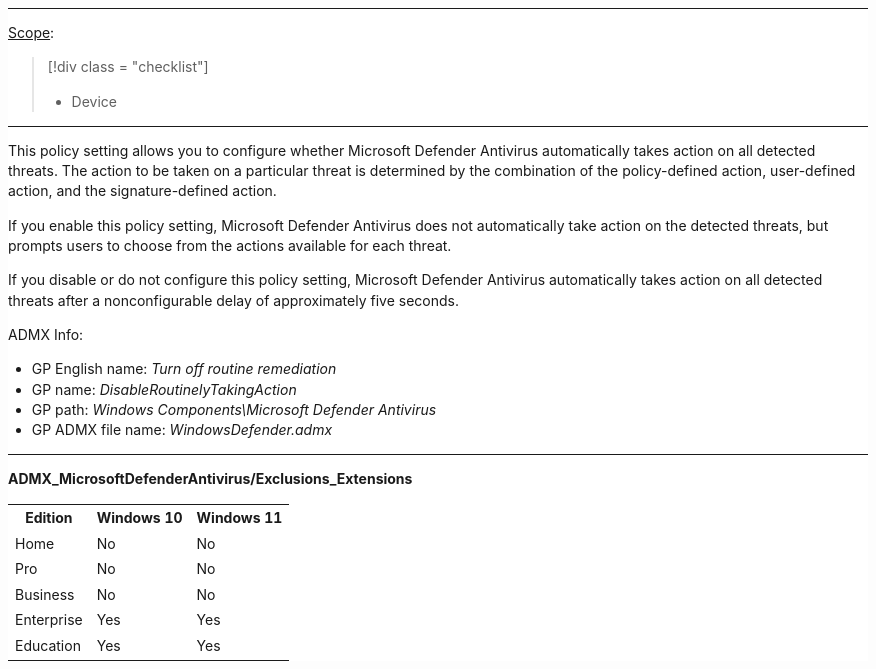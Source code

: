 
<hr/>


[Scope](./policy-configuration-service-provider.md#policy-scope):

> [!div class = "checklist"]
> * Device

<hr/>



This policy setting allows you to configure whether Microsoft Defender Antivirus automatically takes action on all detected threats. The action to be taken on a particular threat is determined by the combination of the policy-defined action, user-defined action, and the signature-defined action.

If you enable this policy setting, Microsoft Defender Antivirus does not automatically take action on the detected threats, but prompts users to choose from the actions available for each threat.

If you disable or do not configure this policy setting, Microsoft Defender Antivirus automatically takes action on all detected threats after a nonconfigurable delay of approximately five seconds.





ADMX Info:  
-   GP English name: *Turn off routine remediation*
-   GP name: *DisableRoutinelyTakingAction*
-   GP path: *Windows Components\Microsoft Defender Antivirus*
-   GP ADMX file name: *WindowsDefender.admx*



<hr/>


<a href="" id="admx-microsoftdefenderantivirus-exclusions-extensions"></a>**ADMX_MicrosoftDefenderAntivirus/Exclusions_Extensions**  


<table>
<tr>
    <th>Edition</th>
    <th>Windows 10</th>
    <th>Windows 11</th> 
</tr>
<tr>
    <td>Home</td>
    <td>No</td>
    <td>No</td>
</tr>
<tr>
    <td>Pro</td>
    <td>No</td>
    <td>No</td>
</tr>
<tr>
    <td>Business</td>
    <td>No</td>
    <td>No</td>
</tr>
<tr>
    <td>Enterprise</td>
    <td>Yes</td>
    <td>Yes</td>
</tr>
<tr>
    <td>Education</td>
    <td>Yes</td>
    <td>Yes</td>
</tr>